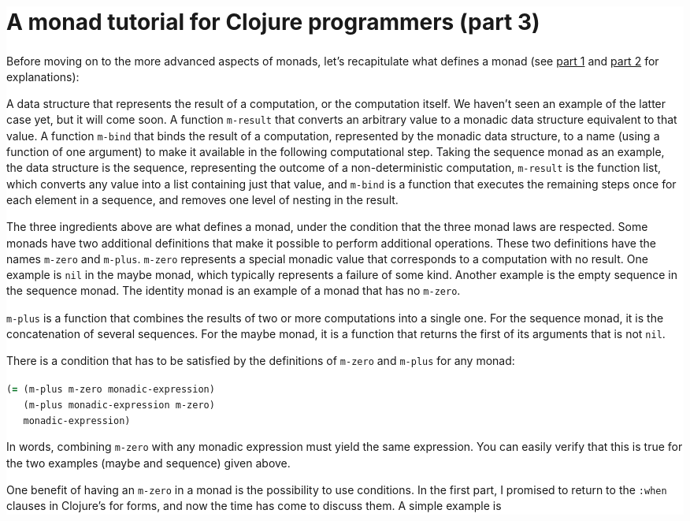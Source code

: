 A monad tutorial for Clojure programmers (part 3)
=================

Before moving on to the more advanced aspects of monads, let’s recapitulate what defines a monad (see [part 1](PART1.md)
and [part 2](PART2.md) for explanations):

A data structure that represents the result of a computation, or the computation itself. We haven’t seen an example of
the latter case yet, but it will come soon.  A function ``m-result`` that converts an arbitrary value to a monadic data
structure equivalent to that value.  A function ``m-bind`` that binds the result of a computation, represented by the
monadic data structure, to a name (using a function of one argument) to make it available in the following computational
step.  Taking the sequence monad as an example, the data structure is the sequence, representing the outcome of a
non-deterministic computation, ``m-result`` is the function list, which converts any value into a list containing just
that value, and ``m-bind`` is a function that executes the remaining steps once for each element in a sequence, and
removes one level of nesting in the result.

The three ingredients above are what defines a monad, under the condition that the three monad laws are respected. Some
monads have two additional definitions that make it possible to perform additional operations. These two definitions
have the names ``m-zero`` and ``m-plus``. ``m-zero`` represents a special monadic value that corresponds to a
computation with no result. One example is ``nil`` in the maybe monad, which typically represents a failure of some
kind. Another example is the empty sequence in the sequence monad. The identity monad is an example of a monad that has
no ``m-zero``.

``m-plus`` is a function that combines the results of two or more computations into a single one. For the sequence
monad, it is the concatenation of several sequences. For the maybe monad, it is a function that returns the first of its
arguments that is not ``nil``.

There is a condition that has to be satisfied by the definitions of ``m-zero`` and ``m-plus`` for any monad:

```clj
(= (m-plus m-zero monadic-expression)
   (m-plus monadic-expression m-zero)
   monadic-expression)
```

In words, combining ``m-zero`` with any monadic expression must yield the same expression. You can easily verify that
this is true for the two examples (maybe and sequence) given above.

One benefit of having an ``m-zero`` in a monad is the possibility to use conditions. In the first part, I promised to
return to the ``:when`` clauses in Clojure’s for forms, and now the time has come to discuss them. A simple example is
